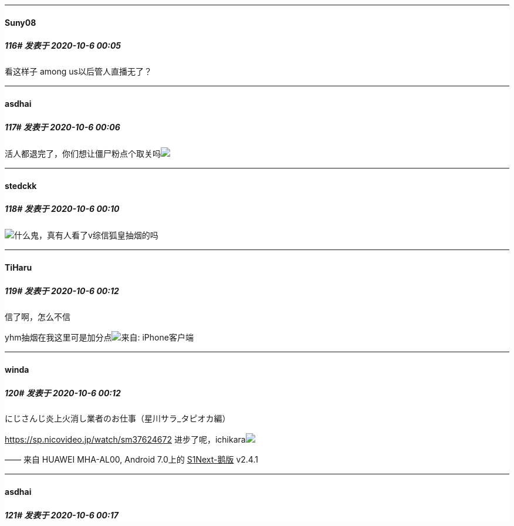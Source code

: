 
-----

####  Suny08  
##### 116#       发表于 2020-10-6 00:05


看这样子 among us以后管人直播无了？


-----

####  asdhai  
##### 117#       发表于 2020-10-6 00:06


活人都退完了，你们想让僵尸粉点个取关吗<img src="https://static.saraba1st.com/image/smiley/face2017/067.png" referrerpolicy="no-referrer">


-----

####  stedckk  
##### 118#       发表于 2020-10-6 00:10


<img src="https://static.saraba1st.com/image/smiley/face2017/067.png" referrerpolicy="no-referrer">什么鬼，真有人看了v综信狐皇抽烟的吗


-----

####  TiHaru  
##### 119#       发表于 2020-10-6 00:12


信了啊，怎么不信

yhm抽烟在我这里可是加分点<img src="https://static.saraba1st.com/image/smiley/face2017/072.png" referrerpolicy="no-referrer">来自: iPhone客户端


-----

####  winda  
##### 120#       发表于 2020-10-6 00:12


にじさんじ炎上火消し業者のお仕事（星川サラ_タピオカ編）

https://sp.nicovideo.jp/watch/sm37624672
进步了呢，ichikara<img src="https://static.saraba1st.com/image/smiley/face2017/037.png" referrerpolicy="no-referrer">

—— 来自 HUAWEI MHA-AL00, Android 7.0上的 [S1Next-鹅版](https://github.com/ykrank/S1-Next/releases) v2.4.1


-----

####  asdhai  
##### 121#       发表于 2020-10-6 00:17
